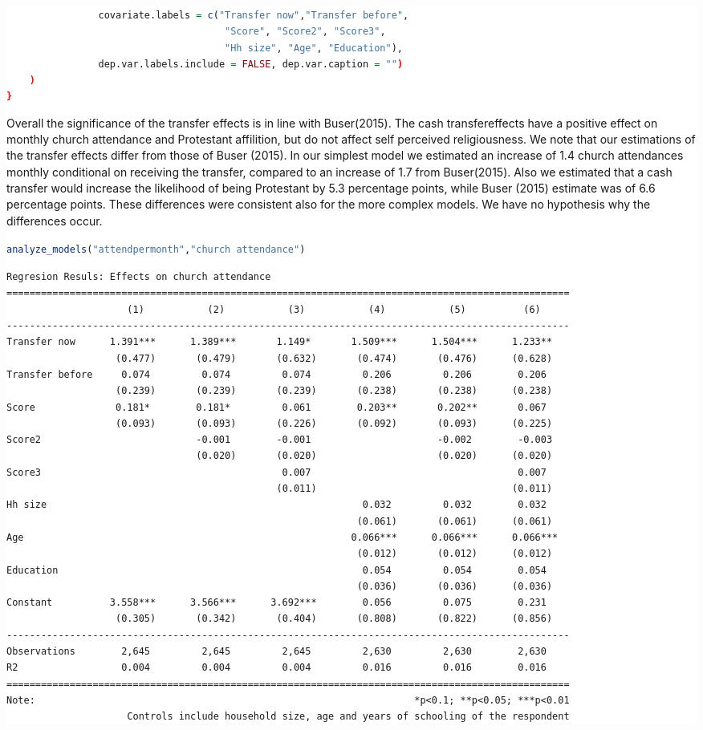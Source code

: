 ``` r
                covariate.labels = c("Transfer now","Transfer before",
                                      "Score", "Score2", "Score3", 
                                      "Hh size", "Age", "Education"),
                dep.var.labels.include = FALSE, dep.var.caption = "")
    )
}
```

Overall the significance of the transfer effects is in line with Buser(2015). The cash transfereffects 
have a positive effect on monthly church attendance and Protestant affilition, but do not affect self 
perceived religiousness. We note that our estimations of the transfer effects differ from those of Buser (2015). 
In our simplest model we estimated an increase of 1.4 church attendances monthly conditional on receiving 
the transfer, compared to an increase of 1.7 from Buser(2015). Also we estimated that a cash transfer 
would increase the likelihood of being Protestant by 5.3 percentage points, while Buser (2015) estimate 
was of 6.6 percentage points. These differences were consistent also for the more complex models. We have 
no hypothesis why the differences occur.

``` r
analyze_models("attendpermonth","church attendance")
```


    Regresion Resuls: Effects on church attendance
    ==================================================================================================
                         (1)           (2)           (3)           (4)           (5)          (6)     
    --------------------------------------------------------------------------------------------------
    Transfer now      1.391***      1.389***       1.149*       1.509***      1.504***      1.233**   
                       (0.477)       (0.479)       (0.632)       (0.474)       (0.476)      (0.628)   
    Transfer before     0.074         0.074         0.074         0.206         0.206        0.206    
                       (0.239)       (0.239)       (0.239)       (0.238)       (0.238)      (0.238)   
    Score              0.181*        0.181*         0.061        0.203**       0.202**       0.067    
                       (0.093)       (0.093)       (0.226)       (0.092)       (0.093)      (0.225)   
    Score2                           -0.001        -0.001                      -0.002        -0.003   
                                     (0.020)       (0.020)                     (0.020)      (0.020)   
    Score3                                          0.007                                    0.007    
                                                   (0.011)                                  (0.011)   
    Hh size                                                       0.032         0.032        0.032    
                                                                 (0.061)       (0.061)      (0.061)   
    Age                                                         0.066***      0.066***      0.066***  
                                                                 (0.012)       (0.012)      (0.012)   
    Education                                                     0.054         0.054        0.054    
                                                                 (0.036)       (0.036)      (0.036)   
    Constant          3.558***      3.566***      3.692***        0.056         0.075        0.231    
                       (0.305)       (0.342)       (0.404)       (0.808)       (0.822)      (0.856)   
    --------------------------------------------------------------------------------------------------
    Observations        2,645         2,645         2,645         2,630         2,630        2,630    
    R2                  0.004         0.004         0.004         0.016         0.016        0.016    
    ==================================================================================================
    Note:                                                                  *p<0.1; **p<0.05; ***p<0.01
                         Controls include household size, age and years of schooling of the respondent
